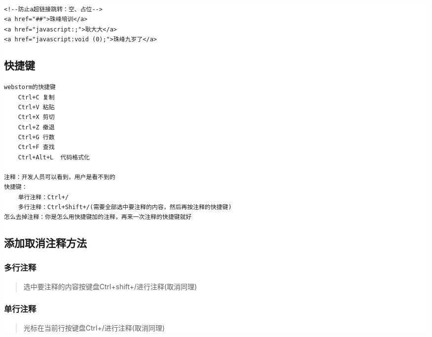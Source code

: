 

```
<!--防止a超链接跳转：空、占位-->
<a href="##">珠峰培训</a>
<a href="javascript:;">耿大大</a>
<a href="javascript:void (0);">珠峰九岁了</a>
```
## 快捷键
```
webstorm的快捷键
    Ctrl+C 复制
    Ctrl+V 粘贴
    Ctrl+X 剪切
    Ctrl+Z 撤退
    Ctrl+G 行数
    Ctrl+F 查找
    Ctrl+Alt+L  代码格式化
    
注释：开发人员可以看到，用户是看不到的
快捷键：
    单行注释：Ctrl+/
    多行注释：Ctrl+Shift+/(需要全部选中要注释的内容，然后再按注释的快捷键)
怎么去掉注释：你是怎么用快捷键加的注释，再来一次注释的快捷键就好 
```


## 添加取消注释方法
### 多行注释
> 选中要注释的内容按键盘Ctrl+shift+/进行注释(取消同理)
### 单行注释
> 光标在当前行按键盘Ctrl+/进行注释(取消同理)

